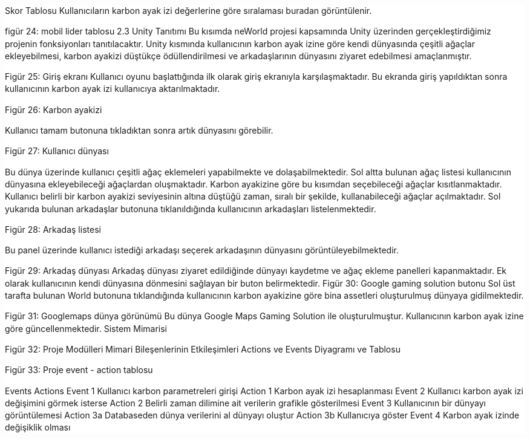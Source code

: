 Skor Tablosu
Kullanıcıların karbon ayak izi değerlerine göre sıralaması buradan görüntülenir.


figür 24: mobil lider tablosu
2.3 Unity Tanıtımı
Bu kısımda neWorld projesi kapsamında Unity üzerinden gerçekleştirdiğimiz projenin fonksiyonları tanıtılacaktır. Unity kısmında kullanıcının karbon ayak izine göre kendi dünyasında çeşitli ağaçlar ekleyebilmesi, karbon ayakizi düştükçe ödüllendirilmesi ve arkadaşlarının dünyasını ziyaret edebilmesi amaçlanmıştır.


Figür 25: Giriş ekranı
Kullanıcı oyunu başlattığında ilk olarak giriş ekranıyla karşılaşmaktadır. Bu ekranda giriş yapıldıktan sonra kullanıcının karbon ayak izi kullanıcıya aktarılmaktadır. 

Figür 26: Karbon ayakizi

Kullanıcı tamam butonuna tıkladıktan sonra artık dünyasını görebilir.


Figür 27: Kullanıcı dünyası

Bu dünya üzerinde kullanıcı çeşitli ağaç eklemeleri yapabilmekte ve dolaşabilmektedir. Sol altta bulunan ağaç listesi kullanıcının dünyasına ekleyebileceği ağaçlardan oluşmaktadır. Karbon ayakizine göre bu kısımdan seçebileceği ağaçlar kısıtlanmaktadır. Kullanıcı belirli bir karbon ayakizi seviyesinin altına düştüğü zaman, sıralı bir şekilde, kullanabileceği ağaçlar açılmaktadır. Sol yukarıda bulunan arkadaşlar butonuna tıklanıldığında kullanıcının arkadaşları listelenmektedir.


Figür 28: Arkadaş listesi

Bu panel üzerinde kullanıcı istediği arkadaşı seçerek arkadaşının dünyasını görüntüleyebilmektedir. 

Figür 29: Arkadaş dünyası
Arkadaş dünyası ziyaret edildiğinde dünyayı kaydetme ve ağaç ekleme panelleri kapanmaktadır. Ek olarak kullanıcının kendi dünyasına dönmesini sağlayan bir buton belirmektedir.
Figür 30: Google gaming solution butonu
Sol üst tarafta bulunan World butonuna tıklandığında kullanıcının karbon ayakizine göre bina assetleri oluşturulmuş dünyaya gidilmektedir.

Figür 31: Googlemaps dünya görünümü
Bu dünya Google Maps Gaming Solution ile oluşturulmuştur. Kullanıcının karbon ayak izine göre güncellenmektedir.
 Sistem Mimarisi 

Figür 32: Proje Modülleri
Mimari Bileşenlerinin Etkileşimleri
Actions ve Events Diyagramı ve Tablosu

Figür 33: Proje event - action tablosu




Events
Actions
Event  1
Kullanıcı karbon parametreleri girişi
Action 1
Karbon ayak izi hesaplanması
Event 2
Kullanıcı karbon ayak izi değişimini görmek isterse
Action 2 
Belirli zaman dilimine ait verilerin grafikle gösterilmesi
Event 3
Kullanıcının bir dünyayı görüntülemesi
Action 3a
Databaseden dünya verilerini al dünyayı oluştur
Action 3b
Kullanıcıya göster
Event 4
Karbon ayak izinde değişiklik olması